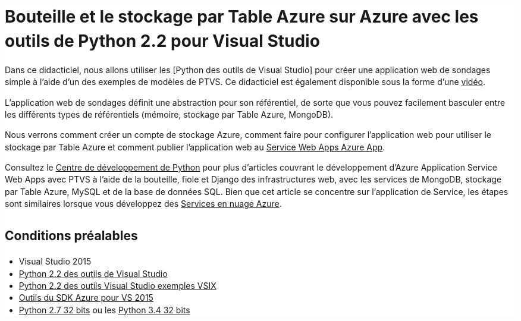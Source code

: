 <properties 
    pageTitle="Bouteille et le stockage par Table Azure sur Azure avec les outils de Python 2.2 pour Visual Studio" 
    description="Apprenez à utiliser les outils de Python pour Visual Studio pour créer une application de bouteille qui stocke les données dans le stockage par Table Azure et déployer l’application web au Service Web Apps Azure App." 
    services="app-service\web" 
    documentationCenter="python" 
    authors="huguesv" 
    manager="wpickett" 
    editor=""/>

<tags 
    ms.service="app-service-web" 
    ms.workload="web" 
    ms.tgt_pltfrm="na" 
    ms.devlang="python" 
    ms.topic="article" 
    ms.date="07/07/2016"
    ms.author="huvalo"/>


# <a name="bottle-and-azure-table-storage-on-azure-with-python-tools-22-for-visual-studio"></a>Bouteille et le stockage par Table Azure sur Azure avec les outils de Python 2.2 pour Visual Studio 

Dans ce didacticiel, nous allons utiliser les [Python des outils de Visual Studio] pour créer une application web de sondages simple à l’aide d’un des exemples de modèles de PTVS. Ce didacticiel est également disponible sous la forme d’une [vidéo](https://www.youtube.com/watch?v=GJXDGaEPy94).

L’application web de sondages définit une abstraction pour son référentiel, de sorte que vous pouvez facilement basculer entre les différents types de référentiels (mémoire, stockage par Table Azure, MongoDB).

Nous verrons comment créer un compte de stockage Azure, comment faire pour configurer l’application web pour utiliser le stockage par Table Azure et comment publier l’application web au [Service Web Apps Azure App](http://go.microsoft.com/fwlink/?LinkId=529714).

Consultez le [Centre de développement de Python] pour plus d’articles couvrant le développement d’Azure Application Service Web Apps avec PTVS à l’aide de la bouteille, fiole et Django des infrastructures web, avec les services de MongoDB, stockage par Table Azure, MySQL et de la base de données SQL. Bien que cet article se concentre sur l’application de Service, les étapes sont similaires lorsque vous développez des [Services en nuage Azure].

## <a name="prerequisites"></a>Conditions préalables

 - Visual Studio 2015
 - [Python 2.2 des outils de Visual Studio]
 - [Python 2.2 des outils Visual Studio exemples VSIX]
 - [Outils du SDK Azure pour VS 2015]
 - [Python 2.7 32 bits] ou les [Python 3.4 32 bits]


[Centre de développement de Python]: /develop/python/
[Services en nuage Azure]: ../cloud-services-python-ptvs.md
[documentation]: ../storage-python-how-to-use-table-storage.md
[Comment faire pour utiliser le Service de stockage de Table à partir de Python]: ../storage-python-how-to-use-table-storage.md
[Azure Portal]: https://portal.azure.com
[Azure SDK pour .NET]: http://azure.microsoft.com/downloads/
[Outils de Python pour Visual Studio]: http://aka.ms/ptvs
[Python 2.2 des outils de Visual Studio]: http://go.microsoft.com/fwlink/?LinkId=624025
[Python 2.2 des outils Visual Studio exemples VSIX]: http://go.microsoft.com/fwlink/?LinkId=624025
[Outils du SDK Azure pour VS 2015]: http://go.microsoft.com/fwlink/?LinkId=518003
[Python 2.7 32 bits]: http://go.microsoft.com/fwlink/?LinkId=517190 
[Python 3.4 32 bits]: http://go.microsoft.com/fwlink/?LinkId=517191
[Outils de Python pour la Documentation de Visual Studio]: http://aka.ms/ptvsdocs
[Documentation de bouteille]: http://bottlepy.org/docs/dev/index.html
[Le débogage distant sur Microsoft Azure]: http://go.microsoft.com/fwlink/?LinkId=624026
[Projets Web]: http://go.microsoft.com/fwlink/?LinkId=624027
[Projets de Service cloud]: http://go.microsoft.com/fwlink/?LinkId=624028
[Stockage Azure]: http://azure.microsoft.com/documentation/services/storage/
[Azure SDK pour les Python]: https://github.com/Azure/azure-sdk-for-python